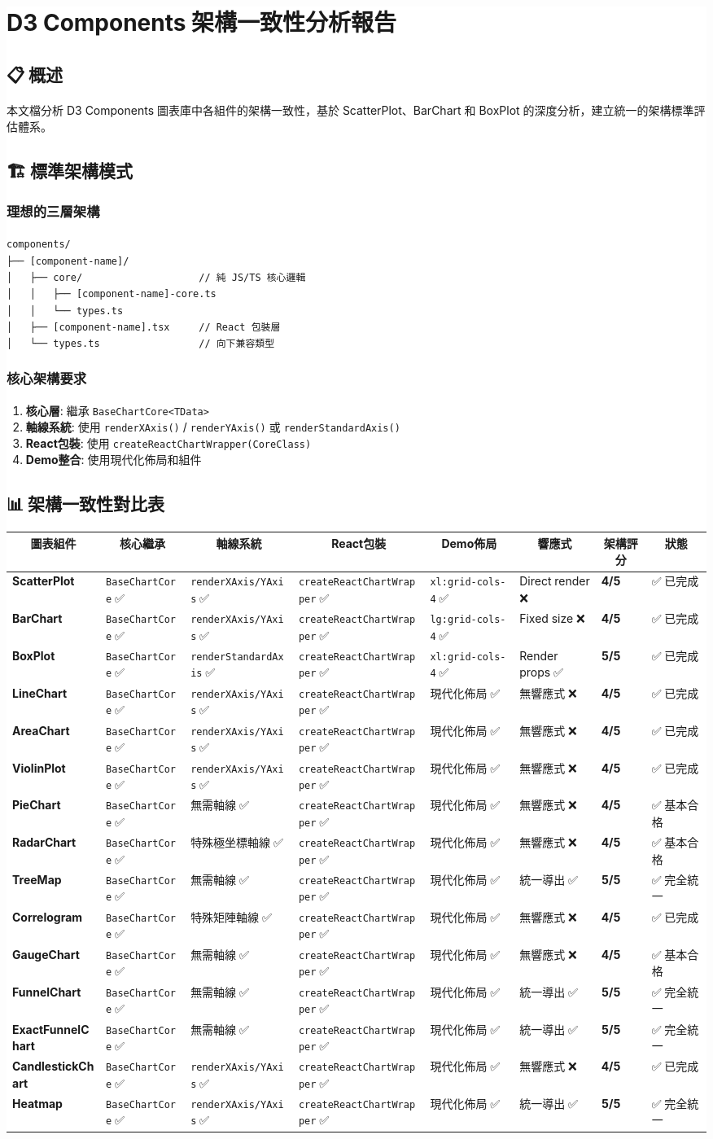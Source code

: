 # D3 Components 架構一致性分析報告

## 📋 概述

本文檔分析 D3 Components 圖表庫中各組件的架構一致性，基於 ScatterPlot、BarChart 和 BoxPlot 的深度分析，建立統一的架構標準評估體系。

## 🏗️ 標準架構模式

### 理想的三層架構

```
components/
├── [component-name]/
│   ├── core/                    // 純 JS/TS 核心邏輯
│   │   ├── [component-name]-core.ts
│   │   └── types.ts
│   ├── [component-name].tsx     // React 包裝層
│   └── types.ts                 // 向下兼容類型
```

### 核心架構要求

1. **核心層**: 繼承 `BaseChartCore<TData>`
2. **軸線系統**: 使用 `renderXAxis()` / `renderYAxis()` 或 `renderStandardAxis()`
3. **React包裝**: 使用 `createReactChartWrapper(CoreClass)`
4. **Demo整合**: 使用現代化佈局和組件

## 📊 架構一致性對比表

| 圖表組件 | 核心繼承 | 軸線系統 | React包裝 | Demo佈局 | 響應式 | 架構評分 | 狀態 |
|----------|----------|----------|----------|----------|---------|----------|------|
| **ScatterPlot** | `BaseChartCore` ✅ | `renderXAxis/YAxis` ✅ | `createReactChartWrapper` ✅ | `xl:grid-cols-4` ✅ | Direct render ❌ | **4/5** | ✅ 已完成 |
| **BarChart** | `BaseChartCore` ✅ | `renderXAxis/YAxis` ✅ | `createReactChartWrapper` ✅ | `lg:grid-cols-4` ✅ | Fixed size ❌ | **4/5** | ✅ 已完成 |
| **BoxPlot** | `BaseChartCore` ✅ | `renderStandardAxis` ✅ | `createReactChartWrapper` ✅ | `xl:grid-cols-4` ✅ | Render props ✅ | **5/5** | ✅ 已完成 |
| **LineChart** | `BaseChartCore` ✅ | `renderXAxis/YAxis` ✅ | `createReactChartWrapper` ✅ | 現代化佈局 ✅ | 無響應式 ❌ | **4/5** | ✅ 已完成 |
| **AreaChart** | `BaseChartCore` ✅ | `renderXAxis/YAxis` ✅ | `createReactChartWrapper` ✅ | 現代化佈局 ✅ | 無響應式 ❌ | **4/5** | ✅ 已完成 |
| **ViolinPlot** | `BaseChartCore` ✅ | `renderXAxis/YAxis` ✅ | `createReactChartWrapper` ✅ | 現代化佈局 ✅ | 無響應式 ❌ | **4/5** | ✅ 已完成 |
| **PieChart** | `BaseChartCore` ✅ | 無需軸線 ✅ | `createReactChartWrapper` ✅ | 現代化佈局 ✅ | 無響應式 ❌ | **4/5** | ✅ 基本合格 |
| **RadarChart** | `BaseChartCore` ✅ | 特殊極坐標軸線 ✅ | `createReactChartWrapper` ✅ | 現代化佈局 ✅ | 無響應式 ❌ | **4/5** | ✅ 基本合格 |
| **TreeMap** | `BaseChartCore` ✅ | 無需軸線 ✅ | `createReactChartWrapper` ✅ | 現代化佈局 ✅ | 統一導出 ✅ | **5/5** | ✅ 完全統一 |
| **Correlogram** | `BaseChartCore` ✅ | 特殊矩陣軸線 ✅ | `createReactChartWrapper` ✅ | 現代化佈局 ✅ | 無響應式 ❌ | **4/5** | ✅ 已完成 |
| **GaugeChart** | `BaseChartCore` ✅ | 無需軸線 ✅ | `createReactChartWrapper` ✅ | 現代化佈局 ✅ | 無響應式 ❌ | **4/5** | ✅ 基本合格 |
| **FunnelChart** | `BaseChartCore` ✅ | 無需軸線 ✅ | `createReactChartWrapper` ✅ | 現代化佈局 ✅ | 統一導出 ✅ | **5/5** | ✅ 完全統一 |
| **ExactFunnelChart** | `BaseChartCore` ✅ | 無需軸線 ✅ | `createReactChartWrapper` ✅ | 現代化佈局 ✅ | 統一導出 ✅ | **5/5** | ✅ 完全統一 |
| **CandlestickChart** | `BaseChartCore` ✅ | `renderXAxis/YAxis` ✅ | `createReactChartWrapper` ✅ | 現代化佈局 ✅ | 無響應式 ❌ | **4/5** | ✅ 已完成 |
| **Heatmap** | `BaseChartCore` ✅ | `renderXAxis/YAxis` ✅ | `createReactChartWrapper` ✅ | 現代化佈局 ✅ | 統一導出 ✅ | **5/5** | ✅ 完全統一 |
